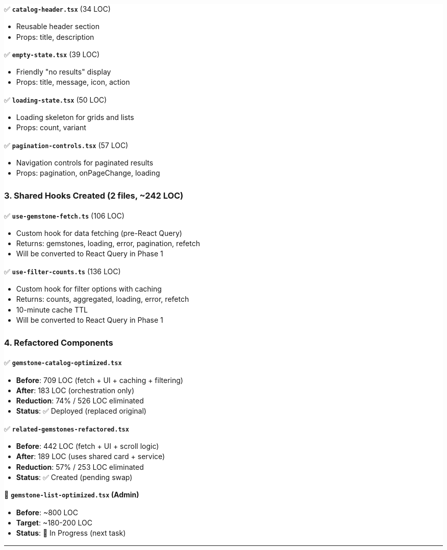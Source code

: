✅ **`catalog-header.tsx`** (34 LOC)

- Reusable header section
- Props: title, description

✅ **`empty-state.tsx`** (39 LOC)

- Friendly "no results" display
- Props: title, message, icon, action

✅ **`loading-state.tsx`** (50 LOC)

- Loading skeleton for grids and lists
- Props: count, variant

✅ **`pagination-controls.tsx`** (57 LOC)

- Navigation controls for paginated results
- Props: pagination, onPageChange, loading

### 3. Shared Hooks Created (2 files, ~242 LOC)

✅ **`use-gemstone-fetch.ts`** (106 LOC)

- Custom hook for data fetching (pre-React Query)
- Returns: gemstones, loading, error, pagination, refetch
- Will be converted to React Query in Phase 1

✅ **`use-filter-counts.ts`** (136 LOC)

- Custom hook for filter options with caching
- Returns: counts, aggregated, loading, error, refetch
- 10-minute cache TTL
- Will be converted to React Query in Phase 1

### 4. Refactored Components

✅ **`gemstone-catalog-optimized.tsx`**

- **Before**: 709 LOC (fetch + UI + caching + filtering)
- **After**: 183 LOC (orchestration only)
- **Reduction**: 74% / 526 LOC eliminated
- **Status**: ✅ Deployed (replaced original)

✅ **`related-gemstones-refactored.tsx`**

- **Before**: 442 LOC (fetch + UI + scroll logic)
- **After**: 189 LOC (uses shared card + service)
- **Reduction**: 57% / 253 LOC eliminated
- **Status**: ✅ Created (pending swap)

🔄 **`gemstone-list-optimized.tsx` (Admin)**

- **Before**: ~800 LOC
- **Target**: ~180-200 LOC
- **Status**: 🔄 In Progress (next task)

---
